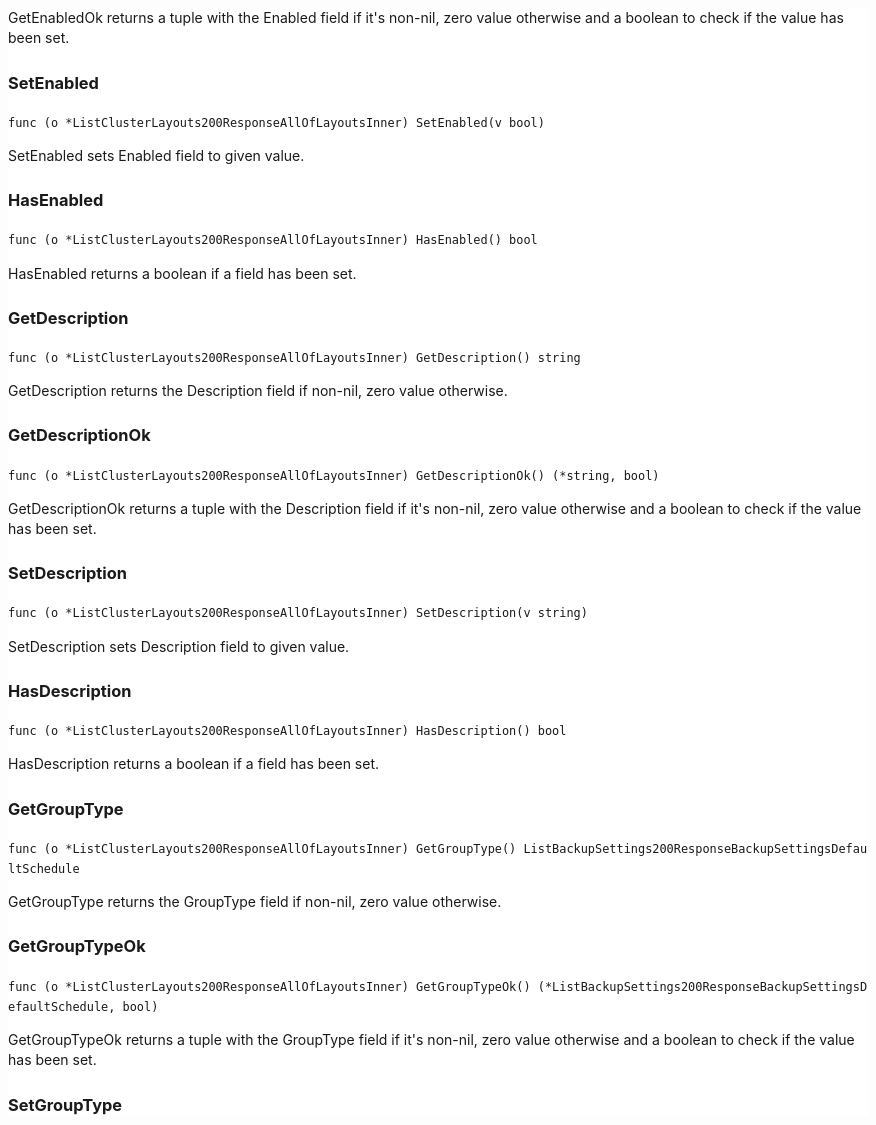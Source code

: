 GetEnabledOk returns a tuple with the Enabled field if it's non-nil, zero value otherwise
and a boolean to check if the value has been set.

### SetEnabled

`func (o *ListClusterLayouts200ResponseAllOfLayoutsInner) SetEnabled(v bool)`

SetEnabled sets Enabled field to given value.

### HasEnabled

`func (o *ListClusterLayouts200ResponseAllOfLayoutsInner) HasEnabled() bool`

HasEnabled returns a boolean if a field has been set.

### GetDescription

`func (o *ListClusterLayouts200ResponseAllOfLayoutsInner) GetDescription() string`

GetDescription returns the Description field if non-nil, zero value otherwise.

### GetDescriptionOk

`func (o *ListClusterLayouts200ResponseAllOfLayoutsInner) GetDescriptionOk() (*string, bool)`

GetDescriptionOk returns a tuple with the Description field if it's non-nil, zero value otherwise
and a boolean to check if the value has been set.

### SetDescription

`func (o *ListClusterLayouts200ResponseAllOfLayoutsInner) SetDescription(v string)`

SetDescription sets Description field to given value.

### HasDescription

`func (o *ListClusterLayouts200ResponseAllOfLayoutsInner) HasDescription() bool`

HasDescription returns a boolean if a field has been set.

### GetGroupType

`func (o *ListClusterLayouts200ResponseAllOfLayoutsInner) GetGroupType() ListBackupSettings200ResponseBackupSettingsDefaultSchedule`

GetGroupType returns the GroupType field if non-nil, zero value otherwise.

### GetGroupTypeOk

`func (o *ListClusterLayouts200ResponseAllOfLayoutsInner) GetGroupTypeOk() (*ListBackupSettings200ResponseBackupSettingsDefaultSchedule, bool)`

GetGroupTypeOk returns a tuple with the GroupType field if it's non-nil, zero value otherwise
and a boolean to check if the value has been set.

### SetGroupType
